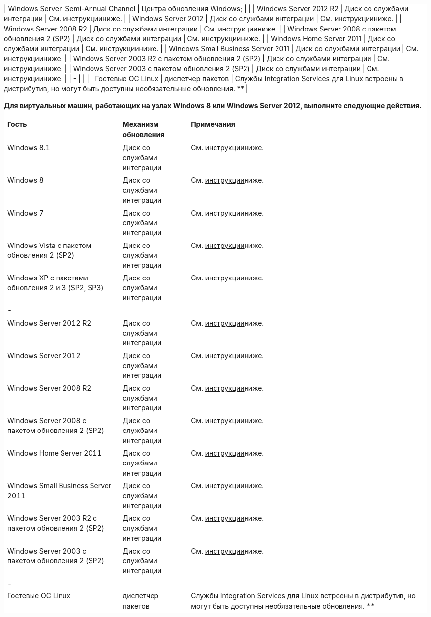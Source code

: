 | Windows Server, Semi-Annual Channel | Центра обновления Windows; | |
| Windows Server 2012 R2 | Диск со службами интеграции | См. [инструкции](#install-or-update-integration-services)ниже. |
| Windows Server 2012 | Диск со службами интеграции | См. [инструкции](#install-or-update-integration-services)ниже. |
| Windows Server 2008 R2 | Диск со службами интеграции | См. [инструкции](#install-or-update-integration-services)ниже. |
| Windows Server 2008 с пакетом обновления 2 (SP2) | Диск со службами интеграции | См. [инструкции](#install-or-update-integration-services)ниже. |
| Windows Home Server 2011 | Диск со службами интеграции | См. [инструкции](#install-or-update-integration-services)ниже. |
| Windows Small Business Server 2011 | Диск со службами интеграции | См. [инструкции](#install-or-update-integration-services)ниже. |
| Windows Server 2003 R2 с пакетом обновления 2 (SP2) | Диск со службами интеграции | См. [инструкции](#install-or-update-integration-services)ниже. |
| Windows Server 2003 с пакетом обновления 2 (SP2) | Диск со службами интеграции | См. [инструкции](#install-or-update-integration-services)ниже. |
| - | | |
| Гостевые ОС Linux | диспетчер пакетов | Службы Integration Services для Linux встроены в дистрибутив, но могут быть доступны необязательные обновления. ** |


**Для виртуальных машин, работающих на узлах Windows 8 или Windows Server 2012, выполните следующие действия.**

| Гость  | Механизм обновления | Примечания |
|:---------|:---------|:---------|
| Windows 8.1 | Диск со службами интеграции | См. [инструкции](#install-or-update-integration-services)ниже. |
| Windows 8 | Диск со службами интеграции | См. [инструкции](#install-or-update-integration-services)ниже. |
| Windows 7 | Диск со службами интеграции | См. [инструкции](#install-or-update-integration-services)ниже. |
| Windows Vista с пакетом обновления 2 (SP2) | Диск со службами интеграции | См. [инструкции](#install-or-update-integration-services)ниже. |
| Windows XP с пакетами обновления 2 и 3 (SP2, SP3) | Диск со службами интеграции | См. [инструкции](#install-or-update-integration-services)ниже. |
| - | | |
| Windows Server 2012 R2 | Диск со службами интеграции | См. [инструкции](#install-or-update-integration-services)ниже. |
| Windows Server 2012 | Диск со службами интеграции | См. [инструкции](#install-or-update-integration-services)ниже. |
| Windows Server 2008 R2 | Диск со службами интеграции | См. [инструкции](#install-or-update-integration-services)ниже.|
| Windows Server 2008 с пакетом обновления 2 (SP2) | Диск со службами интеграции | См. [инструкции](#install-or-update-integration-services)ниже. |
| Windows Home Server 2011 | Диск со службами интеграции | См. [инструкции](#install-or-update-integration-services)ниже. |
| Windows Small Business Server 2011 | Диск со службами интеграции | См. [инструкции](#install-or-update-integration-services)ниже. |
| Windows Server 2003 R2 с пакетом обновления 2 (SP2) | Диск со службами интеграции | См. [инструкции](#install-or-update-integration-services)ниже. |
| Windows Server 2003 с пакетом обновления 2 (SP2) | Диск со службами интеграции | См. [инструкции](#install-or-update-integration-services)ниже. |
| - | | |
| Гостевые ОС Linux | диспетчер пакетов | Службы Integration Services для Linux встроены в дистрибутив, но могут быть доступны необязательные обновления. ** |
